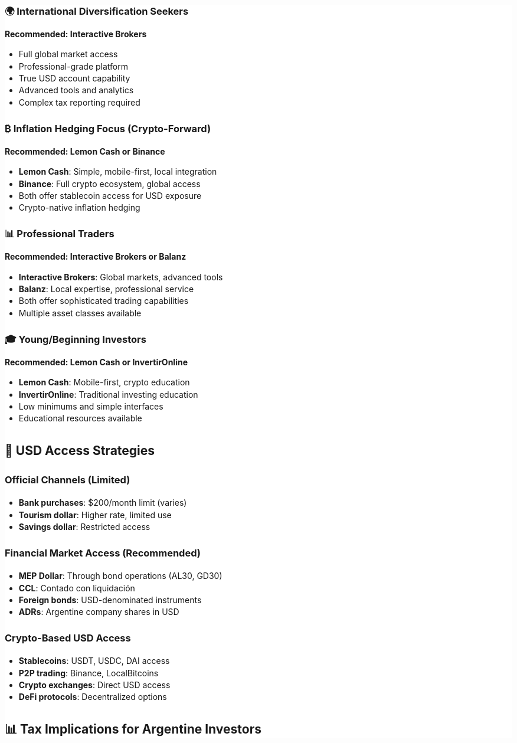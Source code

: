 ### **🌍 International Diversification Seekers**
**Recommended: Interactive Brokers**
- Full global market access
- Professional-grade platform
- True USD account capability
- Advanced tools and analytics
- Complex tax reporting required

### **₿ Inflation Hedging Focus (Crypto-Forward)**
**Recommended: Lemon Cash or Binance**
- **Lemon Cash**: Simple, mobile-first, local integration
- **Binance**: Full crypto ecosystem, global access
- Both offer stablecoin access for USD exposure
- Crypto-native inflation hedging

### **📊 Professional Traders**
**Recommended: Interactive Brokers or Balanz**
- **Interactive Brokers**: Global markets, advanced tools
- **Balanz**: Local expertise, professional service
- Both offer sophisticated trading capabilities
- Multiple asset classes available

### **🎓 Young/Beginning Investors**
**Recommended: Lemon Cash or InvertirOnline**
- **Lemon Cash**: Mobile-first, crypto education
- **InvertirOnline**: Traditional investing education
- Low minimums and simple interfaces
- Educational resources available

## 💱 USD Access Strategies

### **Official Channels (Limited)**
- **Bank purchases**: $200/month limit (varies)
- **Tourism dollar**: Higher rate, limited use
- **Savings dollar**: Restricted access

### **Financial Market Access (Recommended)**
- **MEP Dollar**: Through bond operations (AL30, GD30)
- **CCL**: Contado con liquidación
- **Foreign bonds**: USD-denominated instruments
- **ADRs**: Argentine company shares in USD

### **Crypto-Based USD Access**
- **Stablecoins**: USDT, USDC, DAI access
- **P2P trading**: Binance, LocalBitcoins
- **Crypto exchanges**: Direct USD access
- **DeFi protocols**: Decentralized options

## 📊 Tax Implications for Argentine Investors
